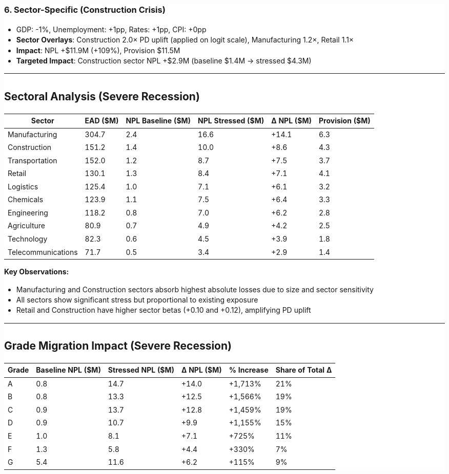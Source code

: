 ### 6. **Sector-Specific (Construction Crisis)**
- GDP: -1%, Unemployment: +1pp, Rates: +1pp, CPI: +0pp
- **Sector Overlays**: Construction 2.0× PD uplift (applied on logit scale), Manufacturing 1.2×, Retail 1.1×
- **Impact**: NPL +$11.9M (+109%), Provision $11.5M
- **Targeted Impact**: Construction sector NPL +$2.9M (baseline $1.4M → stressed $4.3M)

---

## Sectoral Analysis (Severe Recession)

| Sector | EAD (\$M) | NPL Baseline (\$M) | NPL Stressed (\$M) | Δ NPL (\$M) | Provision (\$M) |
|--------|-----------|--------------------|--------------------|-------------|-----------------|
| Manufacturing | 304.7 | 2.4 | 16.6 | +14.1 | 6.3 |
| Construction | 151.2 | 1.4 | 10.0 | +8.6 | 4.3 |
| Transportation | 152.0 | 1.2 | 8.7 | +7.5 | 3.7 |
| Retail | 130.1 | 1.3 | 8.4 | +7.1 | 4.1 |
| Logistics | 125.4 | 1.0 | 7.1 | +6.1 | 3.2 |
| Chemicals | 123.9 | 1.1 | 7.5 | +6.4 | 3.3 |
| Engineering | 118.2 | 0.8 | 7.0 | +6.2 | 2.8 |
| Agriculture | 80.9 | 0.7 | 4.9 | +4.2 | 2.5 |
| Technology | 82.3 | 0.6 | 4.5 | +3.9 | 1.8 |
| Telecommunications | 71.7 | 0.5 | 3.4 | +2.9 | 1.4 |

**Key Observations:**

- Manufacturing and Construction sectors absorb highest absolute losses due to size and sector sensitivity
- All sectors show significant stress but proportional to existing exposure
- Retail and Construction have higher sector betas (+0.10 and +0.12), amplifying PD uplift

---

## Grade Migration Impact (Severe Recession)

| Grade | Baseline NPL (\$M) | Stressed NPL (\$M) | Δ NPL (\$M) | % Increase | Share of Total Δ |
|-------|--------------------|--------------------|-------------|------------|------------------|
| A | 0.8 | 14.7 | +14.0 | +1,713% | 21% |
| B | 0.8 | 13.3 | +12.5 | +1,566% | 19% |
| C | 0.9 | 13.7 | +12.8 | +1,459% | 19% |
| D | 0.9 | 10.7 | +9.9 | +1,155% | 15% |
| E | 1.0 | 8.1 | +7.1 | +725% | 11% |
| F | 1.3 | 5.8 | +4.4 | +330% | 7% |
| G | 5.4 | 11.6 | +6.2 | +115% | 9% |
